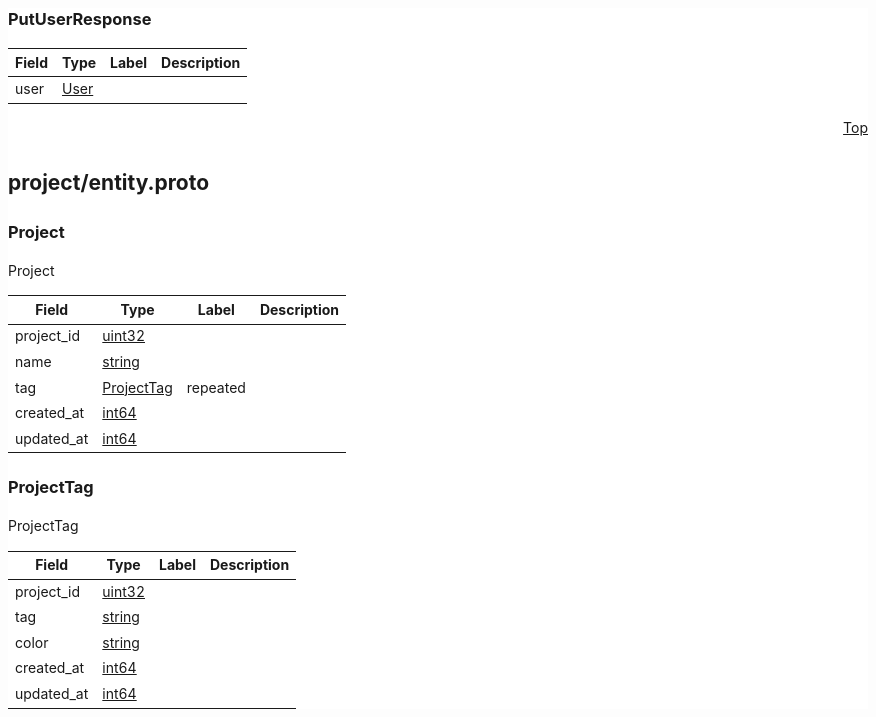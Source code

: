 




<a name="core.iam.PutUserResponse"></a>

### PutUserResponse



| Field | Type | Label | Description |
| ----- | ---- | ----- | ----------- |
| user | [User](#core.iam.User) |  |  |





 

 

 

 



<a name="project/entity.proto"></a>
<p align="right"><a href="#top">Top</a></p>

## project/entity.proto



<a name="core.project.Project"></a>

### Project
Project


| Field | Type | Label | Description |
| ----- | ---- | ----- | ----------- |
| project_id | [uint32](#uint32) |  |  |
| name | [string](#string) |  |  |
| tag | [ProjectTag](#core.project.ProjectTag) | repeated |  |
| created_at | [int64](#int64) |  |  |
| updated_at | [int64](#int64) |  |  |






<a name="core.project.ProjectTag"></a>

### ProjectTag
ProjectTag


| Field | Type | Label | Description |
| ----- | ---- | ----- | ----------- |
| project_id | [uint32](#uint32) |  |  |
| tag | [string](#string) |  |  |
| color | [string](#string) |  |  |
| created_at | [int64](#int64) |  |  |
| updated_at | [int64](#int64) |  |  |

